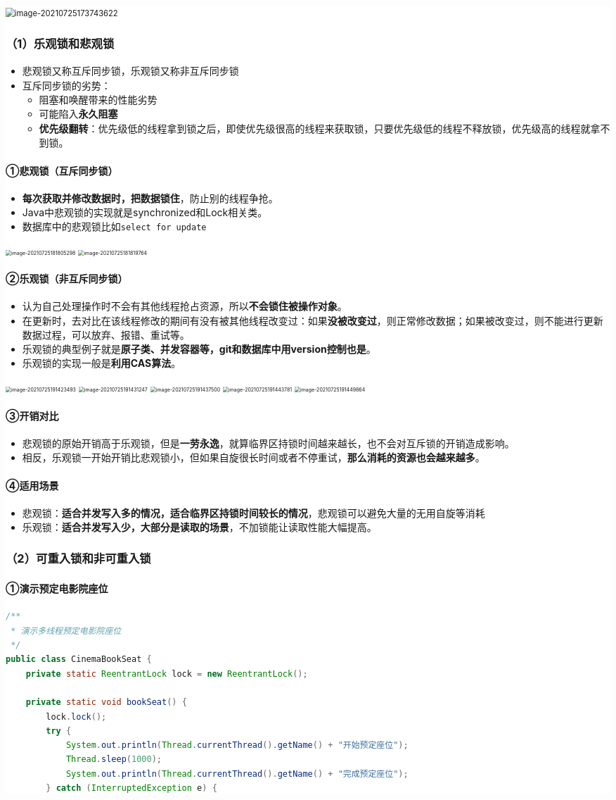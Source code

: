   <img src="http://uranus-picture.oss-cn-beijing.aliyuncs.com/img/image-20210725173743622.png" alt="image-20210725173743622" style="zoom: 80%;" />

### （1）乐观锁和悲观锁

- 悲观锁又称互斥同步锁，乐观锁又称非互斥同步锁
- 互斥同步锁的劣势：
  - 阻塞和唤醒带来的性能劣势
  - 可能陷入**永久阻塞**
  - **优先级翻转**：优先级低的线程拿到锁之后，即使优先级很高的线程来获取锁，只要优先级低的线程不释放锁，优先级高的线程就拿不到锁。

#### ①悲观锁（互斥同步锁）

- **每次获取并修改数据时，把数据锁住**，防止别的线程争抢。
- Java中悲观锁的实现就是synchronized和Lock相关类。
- 数据库中的悲观锁比如`select for update`

<img src="http://uranus-picture.oss-cn-beijing.aliyuncs.com/img/image-20210725181805298.png" alt="image-20210725181805298" style="zoom: 50%;" />

<img src="http://uranus-picture.oss-cn-beijing.aliyuncs.com/img/image-20210725181819764.png" alt="image-20210725181819764" style="zoom:50%;" />

#### ②乐观锁（非互斥同步锁）

- 认为自己处理操作时不会有其他线程抢占资源，所以**不会锁住被操作对象**。
- 在更新时，去对比在该线程修改的期间有没有被其他线程改变过：如果**没被改变过**，则正常修改数据；如果被改变过，则不能进行更新数据过程，可以放弃、报错、重试等。
- 乐观锁的典型例子就是**原子类、并发容器等，git和数据库中用version控制也是**。
- 乐观锁的实现一般是**利用CAS算法**。

<img src="http://uranus-picture.oss-cn-beijing.aliyuncs.com/img/image-20210725191423493.png" alt="image-20210725191423493" style="zoom:50%;" />

<img src="http://uranus-picture.oss-cn-beijing.aliyuncs.com/img/image-20210725191431247.png" alt="image-20210725191431247" style="zoom:50%;" />

<img src="http://uranus-picture.oss-cn-beijing.aliyuncs.com/img/image-20210725191437500.png" alt="image-20210725191437500" style="zoom:50%;" />

<img src="http://uranus-picture.oss-cn-beijing.aliyuncs.com/img/image-20210725191443781.png" alt="image-20210725191443781" style="zoom:50%;" />

<img src="http://uranus-picture.oss-cn-beijing.aliyuncs.com/img/image-20210725191449864.png" alt="image-20210725191449864" style="zoom:50%;" />

#### ③开销对比

- 悲观锁的原始开销高于乐观锁，但是**一劳永逸**，就算临界区持锁时间越来越长，也不会对互斥锁的开销造成影响。
- 相反，乐观锁一开始开销比悲观锁小，但如果自旋很长时间或者不停重试，**那么消耗的资源也会越来越多**。

#### ④适用场景

- 悲观锁：**适合并发写入多的情况，适合临界区持锁时间较长的情况**，悲观锁可以避免大量的无用自旋等消耗
- 乐观锁：**适合并发写入少，大部分是读取的场景**，不加锁能让读取性能大幅提高。

### （2）可重入锁和非可重入锁

#### ①演示预定电影院座位

```java
/**
 * 演示多线程预定电影院座位
 */
public class CinemaBookSeat {
    private static ReentrantLock lock = new ReentrantLock();

    private static void bookSeat() {
        lock.lock();
        try {
            System.out.println(Thread.currentThread().getName() + "开始预定座位");
            Thread.sleep(1000);
            System.out.println(Thread.currentThread().getName() + "完成预定座位");
        } catch (InterruptedException e) {
```